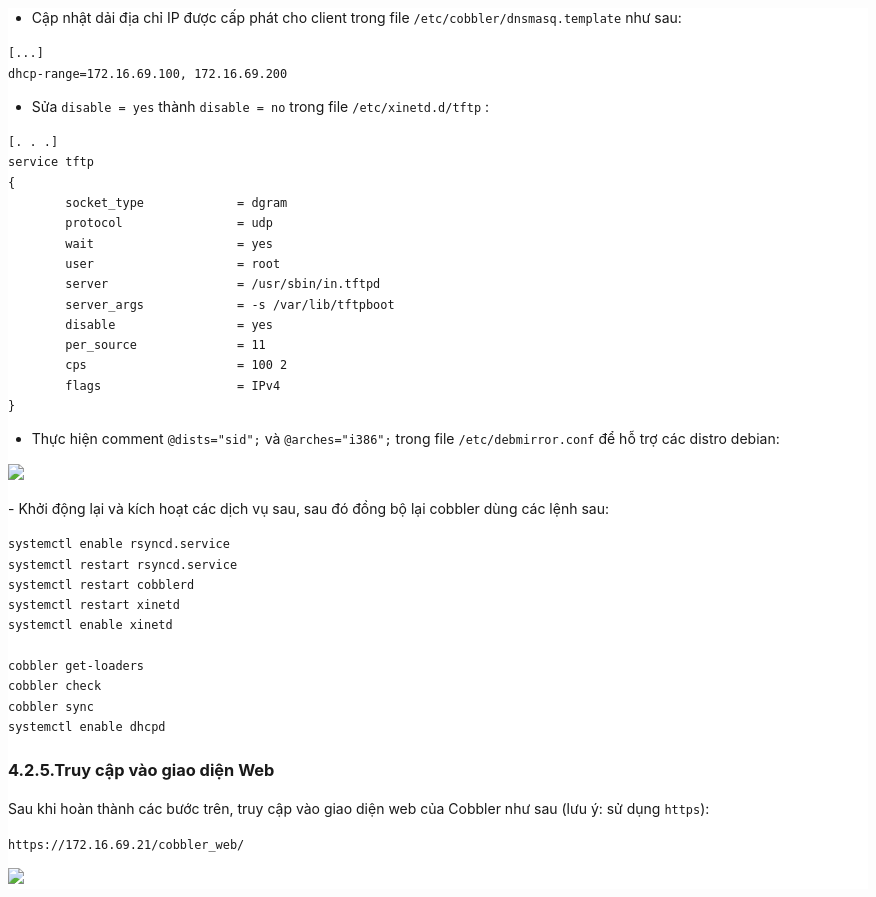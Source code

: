   ```
  ```

  - Cập nhật dải địa chỉ IP được cấp phát cho client trong file `/etc/cobbler/dnsmasq.template` như sau:  
  ```
  [...]
  dhcp-range=172.16.69.100, 172.16.69.200
  ```

  - Sửa `disable = yes` thành `disable = no` trong file `/etc/xinetd.d/tftp`  :  
  ```
  [. . .]
  service tftp
  {
          socket_type             = dgram
          protocol                = udp
          wait                    = yes
          user                    = root
          server                  = /usr/sbin/in.tftpd
          server_args             = -s /var/lib/tftpboot
          disable                 = yes
          per_source              = 11
          cps                     = 100 2
          flags                   = IPv4
  }
  ```

  - Thực hiện comment `@dists="sid";` và `@arches="i386";`   trong file `/etc/debmirror.conf` để hỗ trợ các distro debian:  

  <img src="../images/cai-dat-cobbler-centos7-2.png" />

\- Khởi động lại và kích hoạt các dịch vụ sau, sau đó đồng bộ lại cobbler dùng các lệnh sau:  
```
systemctl enable rsyncd.service
systemctl restart rsyncd.service
systemctl restart cobblerd
systemctl restart xinetd
systemctl enable xinetd

cobbler get-loaders
cobbler check
cobbler sync
systemctl enable dhcpd
```

### 4.2.5.Truy cập vào giao diện Web
Sau khi hoàn thành các bước trên, truy cập vào giao diện web của Cobbler như sau (lưu ý: sử dụng `https`):  
```
https://172.16.69.21/cobbler_web/
```

<img src="../images/cai-dat-cobbler-centos7-3.png" />
